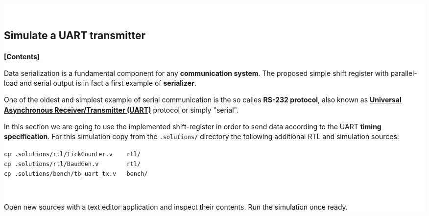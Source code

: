 <br />



## Simulate a UART transmitter
[**[Contents]**](#contents)

Data serialization is a fundamental component for any **communication system**. The proposed simple shift register
with parallel-load and serial output is in fact a first example of **serializer**.

One of the oldest and simplest example of serial communication is the so calles **RS-232 protocol**, also known
as [**Universal Asynchronous Receiver/Transmitter (UART)**](https://en.wikipedia.org/wiki/Universal_asynchronous_receiver-transmitter)
protocol or simply "serial".

In this section we are going to use the implemented shift-register in order to send data according to the UART **timing specification**.
For this simulation copy from the `.solutions/` directory the following additional RTL and simulation sources:

```
cp .solutions/rtl/TickCounter.v    rtl/
cp .solutions/rtl/BaudGen.v        rtl/
cp .solutions/bench/tb_uart_tx.v   bench/
```

<br />

Open new sources with a text editor application and inspect their contents.
Run the simulation once ready.

</div>
